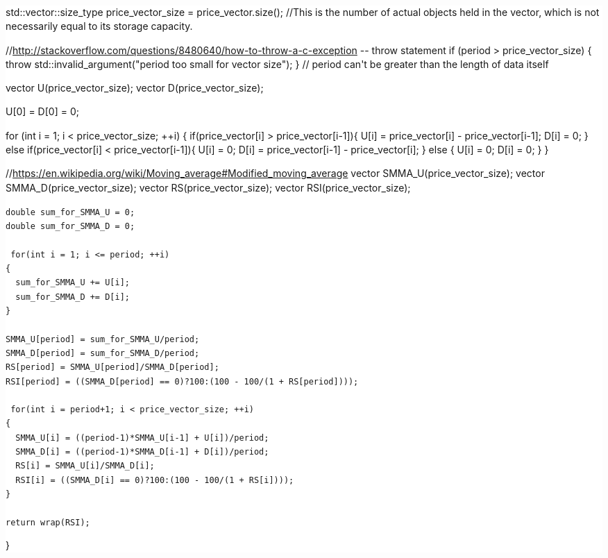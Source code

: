   std::vector<double>::size_type price_vector_size = price_vector.size(); //This is the number of actual objects held in the vector, which is not necessarily equal to its storage capacity.

  //http://stackoverflow.com/questions/8480640/how-to-throw-a-c-exception -- throw statement
  if (period > price_vector_size) { throw std::invalid_argument("period too small for vector size"); } // period can't be greater than the length of data itself
  
  vector<double> U(price_vector_size);
  vector<double> D(price_vector_size);
  
  U[0] = D[0] = 0;
  
   for (int i = 1; i < price_vector_size; ++i)
  {
    if(price_vector[i] > price_vector[i-1]){
      U[i] = price_vector[i] - price_vector[i-1];
      D[i] = 0;
    } else if(price_vector[i] < price_vector[i-1]){
      U[i] = 0;
      D[i] = price_vector[i-1] - price_vector[i];
    } else {
      U[i] = 0;
      D[i] = 0;
    }
  }
  
  //https://en.wikipedia.org/wiki/Moving_average#Modified_moving_average
    vector<double> SMMA_U(price_vector_size);
    vector<double> SMMA_D(price_vector_size);
    vector<double> RS(price_vector_size);
    vector<double> RSI(price_vector_size);
            
    double sum_for_SMMA_U = 0;
    double sum_for_SMMA_D = 0;
    
     for(int i = 1; i <= period; ++i)
    {
      sum_for_SMMA_U += U[i];
      sum_for_SMMA_D += D[i];
    }
    
    SMMA_U[period] = sum_for_SMMA_U/period;
    SMMA_D[period] = sum_for_SMMA_D/period;
    RS[period] = SMMA_U[period]/SMMA_D[period];
    RSI[period] = ((SMMA_D[period] == 0)?100:(100 - 100/(1 + RS[period])));
    
     for(int i = period+1; i < price_vector_size; ++i)
    {
      SMMA_U[i] = ((period-1)*SMMA_U[i-1] + U[i])/period;
      SMMA_D[i] = ((period-1)*SMMA_D[i-1] + D[i])/period;
      RS[i] = SMMA_U[i]/SMMA_D[i];
      RSI[i] = ((SMMA_D[i] == 0)?100:(100 - 100/(1 + RS[i])));
    }
    
    return wrap(RSI);
}
